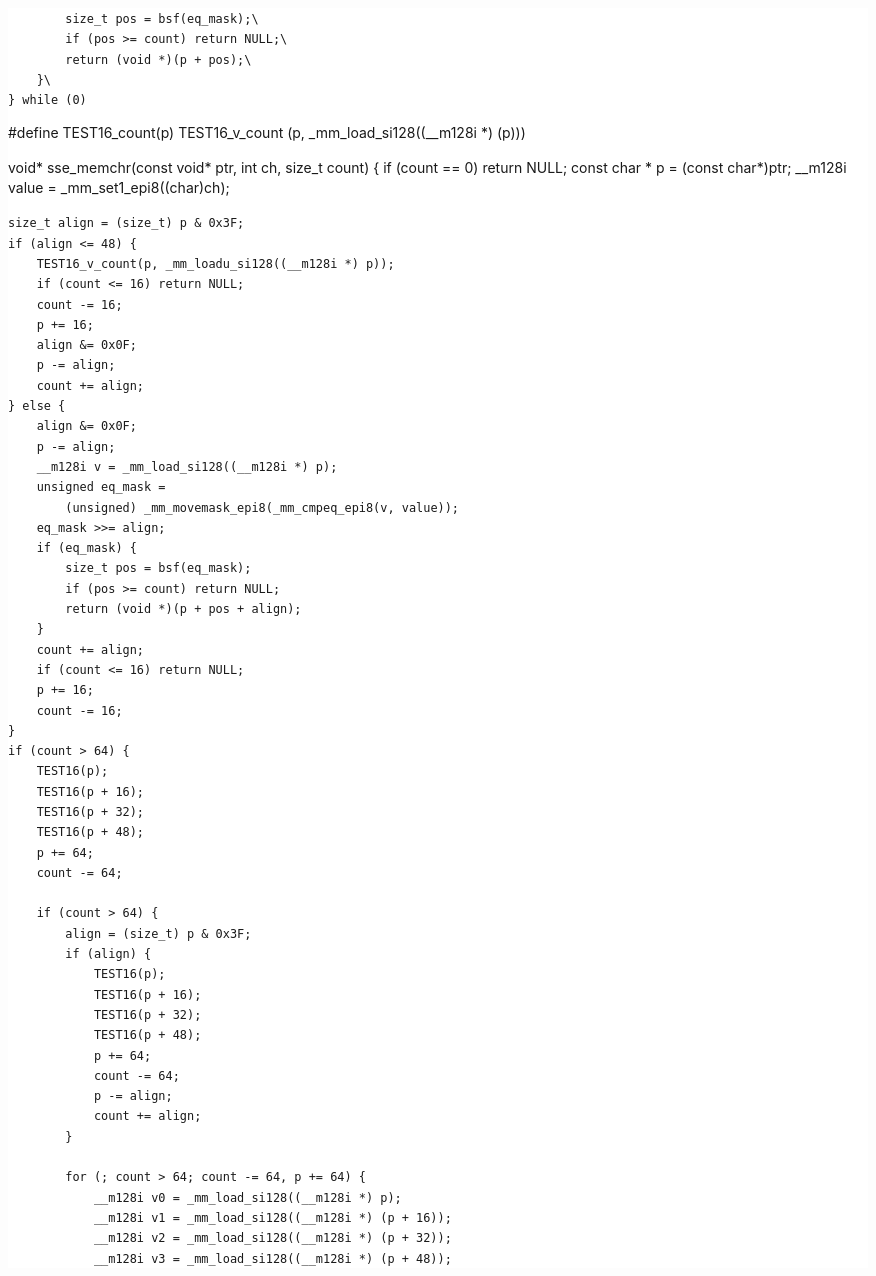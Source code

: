            size_t pos = bsf(eq_mask);\
            if (pos >= count) return NULL;\
            return (void *)(p + pos);\
        }\
    } while (0)

#define TEST16_count(p) TEST16_v_count (p, _mm_load_si128((__m128i *) (p)))

void* sse_memchr(const void* ptr, int ch, size_t count)
{
    if (count == 0) return NULL;
    const char * p = (const char*)ptr;
    __m128i value = _mm_set1_epi8((char)ch);

    size_t align = (size_t) p & 0x3F;
    if (align <= 48) {
        TEST16_v_count(p, _mm_loadu_si128((__m128i *) p));
        if (count <= 16) return NULL;
        count -= 16;
        p += 16;
        align &= 0x0F;
        p -= align;
        count += align;
    } else {
        align &= 0x0F;
        p -= align;
        __m128i v = _mm_load_si128((__m128i *) p);
        unsigned eq_mask =
            (unsigned) _mm_movemask_epi8(_mm_cmpeq_epi8(v, value));
        eq_mask >>= align;
        if (eq_mask) {
            size_t pos = bsf(eq_mask);
            if (pos >= count) return NULL;
            return (void *)(p + pos + align);
        }
        count += align;
        if (count <= 16) return NULL;
        p += 16;
        count -= 16;
    }
    if (count > 64) {
        TEST16(p);
        TEST16(p + 16);
        TEST16(p + 32);
        TEST16(p + 48);
        p += 64;
        count -= 64;

        if (count > 64) {
            align = (size_t) p & 0x3F;
            if (align) {
                TEST16(p);
                TEST16(p + 16);
                TEST16(p + 32);
                TEST16(p + 48);
                p += 64;
                count -= 64;
                p -= align;
                count += align;
            }

            for (; count > 64; count -= 64, p += 64) {
                __m128i v0 = _mm_load_si128((__m128i *) p);
                __m128i v1 = _mm_load_si128((__m128i *) (p + 16));
                __m128i v2 = _mm_load_si128((__m128i *) (p + 32));
                __m128i v3 = _mm_load_si128((__m128i *) (p + 48));